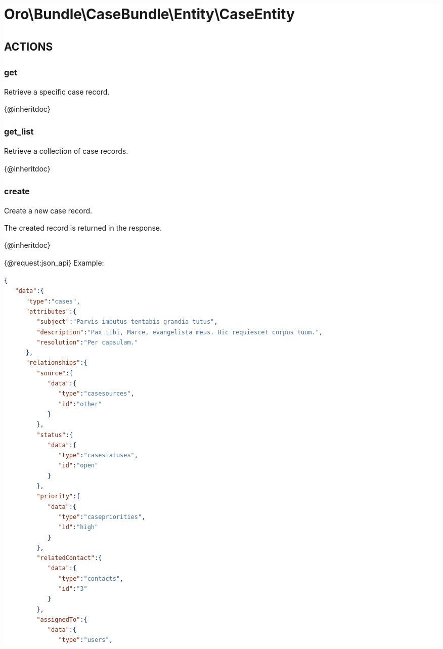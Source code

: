 # Oro\Bundle\CaseBundle\Entity\CaseEntity

## ACTIONS  

### get

Retrieve a specific case record.

{@inheritdoc}

### get_list


Retrieve a collection of case records.

{@inheritdoc}

### create

Create a new case record.

The created record is returned in the response.

{@inheritdoc}

{@request:json_api}
Example:

```JSON
{  
   "data":{  
      "type":"cases",
      "attributes":{  
         "subject":"Parvis imbutus tentabis grandia tutus",
         "description":"Pax tibi, Marce, evangelista meus. Hic requiescet corpus tuum.",
         "resolution":"Per capsulam."
      },
      "relationships":{  
         "source":{  
            "data":{  
               "type":"casesources",
               "id":"other"
            }
         },
         "status":{  
            "data":{  
               "type":"casestatuses",
               "id":"open"
            }
         },
         "priority":{  
            "data":{  
               "type":"casepriorities",
               "id":"high"
            }
         },
         "relatedContact":{  
            "data":{  
               "type":"contacts",
               "id":"3"
            }
         },
         "assignedTo":{  
            "data":{  
               "type":"users",
```